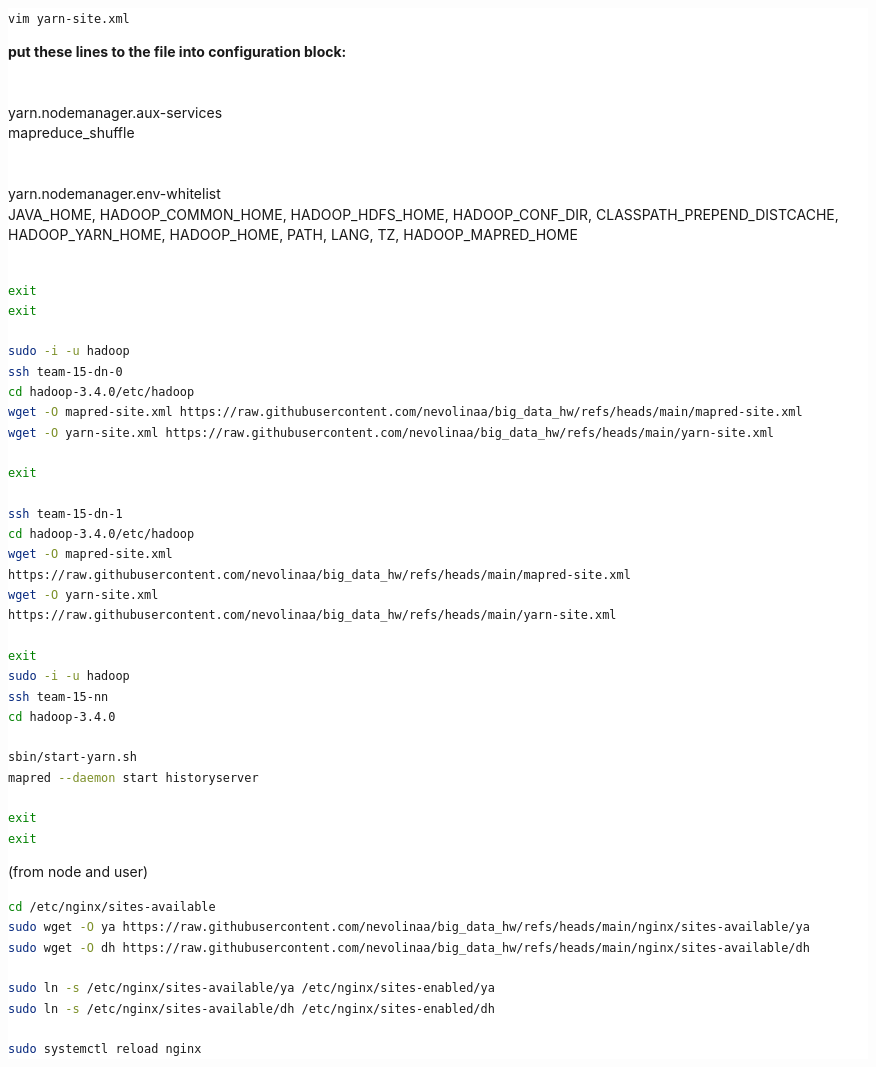 ```bash
vim yarn-site.xml
```

**put these lines to the file into configuration block:**  
<configuration>  
    <property>  
        <name>yarn.nodemanager.aux-services</name>  
        <value>mapreduce_shuffle</value>  
    </property>  
    <property>  
        <name>yarn.nodemanager.env-whitelist</name>  
        <value> JAVA_HOME, HADOOP_COMMON_HOME, HADOOP_HDFS_HOME, HADOOP_CONF_DIR, CLASSPATH_PREPEND_DISTCACHE, HADOOP_YARN_HOME, HADOOP_HOME, PATH, LANG, TZ, HADOOP_MAPRED_HOME</value>  
    </property>  
</configuration>  

```bash
exit
exit

sudo -i -u hadoop
ssh team-15-dn-0
cd hadoop-3.4.0/etc/hadoop
wget -O mapred-site.xml https://raw.githubusercontent.com/nevolinaa/big_data_hw/refs/heads/main/mapred-site.xml
wget -O yarn-site.xml https://raw.githubusercontent.com/nevolinaa/big_data_hw/refs/heads/main/yarn-site.xml

exit

ssh team-15-dn-1
cd hadoop-3.4.0/etc/hadoop
wget -O mapred-site.xml
https://raw.githubusercontent.com/nevolinaa/big_data_hw/refs/heads/main/mapred-site.xml
wget -O yarn-site.xml
https://raw.githubusercontent.com/nevolinaa/big_data_hw/refs/heads/main/yarn-site.xml

exit
sudo -i -u hadoop
ssh team-15-nn
cd hadoop-3.4.0

sbin/start-yarn.sh
mapred --daemon start historyserver

exit 
exit
```
(from node and user)

```bash
cd /etc/nginx/sites-available
sudo wget -O ya https://raw.githubusercontent.com/nevolinaa/big_data_hw/refs/heads/main/nginx/sites-available/ya
sudo wget -O dh https://raw.githubusercontent.com/nevolinaa/big_data_hw/refs/heads/main/nginx/sites-available/dh

sudo ln -s /etc/nginx/sites-available/ya /etc/nginx/sites-enabled/ya
sudo ln -s /etc/nginx/sites-available/dh /etc/nginx/sites-enabled/dh

sudo systemctl reload nginx
```
